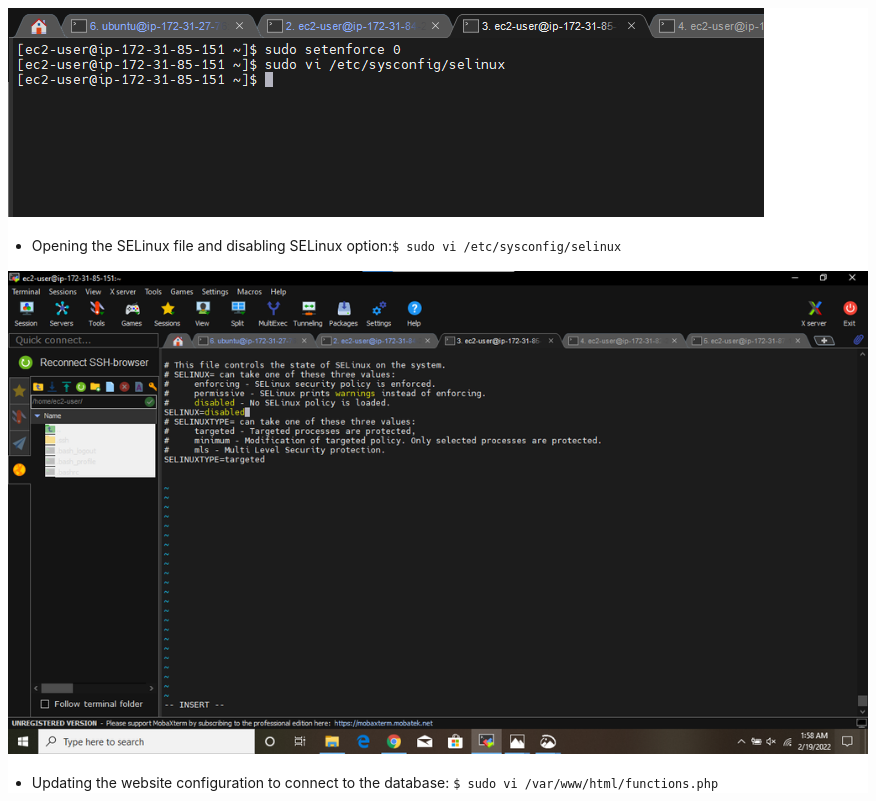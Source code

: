 ![](https://github.com/Demiladee/private-projects/blob/main/img/project7/65-disabling%20selinx.png)

-	Opening the SELinux file and disabling SELinux option:`$ sudo vi /etc/sysconfig/selinux`

![](https://github.com/Demiladee/private-projects/blob/main/img/project7/66-disabling%20selinux-2.png)

-	Updating the website configuration to connect to the database: `$ sudo vi /var/www/html/functions.php`